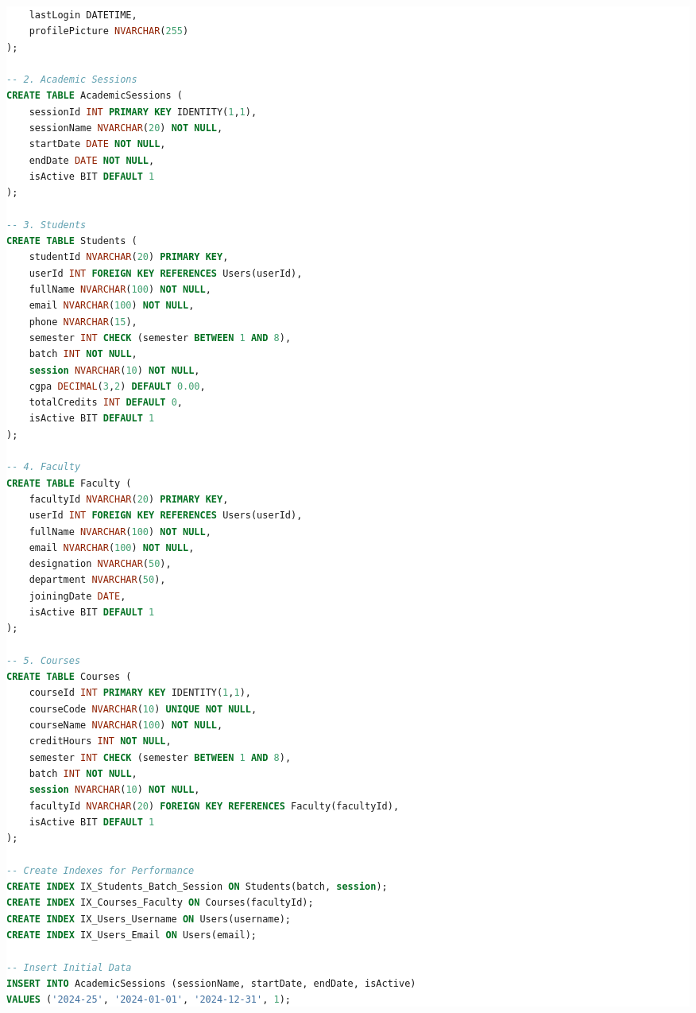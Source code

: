 ```sql
    lastLogin DATETIME,
    profilePicture NVARCHAR(255)
);

-- 2. Academic Sessions
CREATE TABLE AcademicSessions (
    sessionId INT PRIMARY KEY IDENTITY(1,1),
    sessionName NVARCHAR(20) NOT NULL,
    startDate DATE NOT NULL,
    endDate DATE NOT NULL,
    isActive BIT DEFAULT 1
);

-- 3. Students
CREATE TABLE Students (
    studentId NVARCHAR(20) PRIMARY KEY,
    userId INT FOREIGN KEY REFERENCES Users(userId),
    fullName NVARCHAR(100) NOT NULL,
    email NVARCHAR(100) NOT NULL,
    phone NVARCHAR(15),
    semester INT CHECK (semester BETWEEN 1 AND 8),
    batch INT NOT NULL,
    session NVARCHAR(10) NOT NULL,
    cgpa DECIMAL(3,2) DEFAULT 0.00,
    totalCredits INT DEFAULT 0,
    isActive BIT DEFAULT 1
);

-- 4. Faculty
CREATE TABLE Faculty (
    facultyId NVARCHAR(20) PRIMARY KEY,
    userId INT FOREIGN KEY REFERENCES Users(userId),
    fullName NVARCHAR(100) NOT NULL,
    email NVARCHAR(100) NOT NULL,
    designation NVARCHAR(50),
    department NVARCHAR(50),
    joiningDate DATE,
    isActive BIT DEFAULT 1
);

-- 5. Courses
CREATE TABLE Courses (
    courseId INT PRIMARY KEY IDENTITY(1,1),
    courseCode NVARCHAR(10) UNIQUE NOT NULL,
    courseName NVARCHAR(100) NOT NULL,
    creditHours INT NOT NULL,
    semester INT CHECK (semester BETWEEN 1 AND 8),
    batch INT NOT NULL,
    session NVARCHAR(10) NOT NULL,
    facultyId NVARCHAR(20) FOREIGN KEY REFERENCES Faculty(facultyId),
    isActive BIT DEFAULT 1
);

-- Create Indexes for Performance
CREATE INDEX IX_Students_Batch_Session ON Students(batch, session);
CREATE INDEX IX_Courses_Faculty ON Courses(facultyId);
CREATE INDEX IX_Users_Username ON Users(username);
CREATE INDEX IX_Users_Email ON Users(email);

-- Insert Initial Data
INSERT INTO AcademicSessions (sessionName, startDate, endDate, isActive)
VALUES ('2024-25', '2024-01-01', '2024-12-31', 1);

```